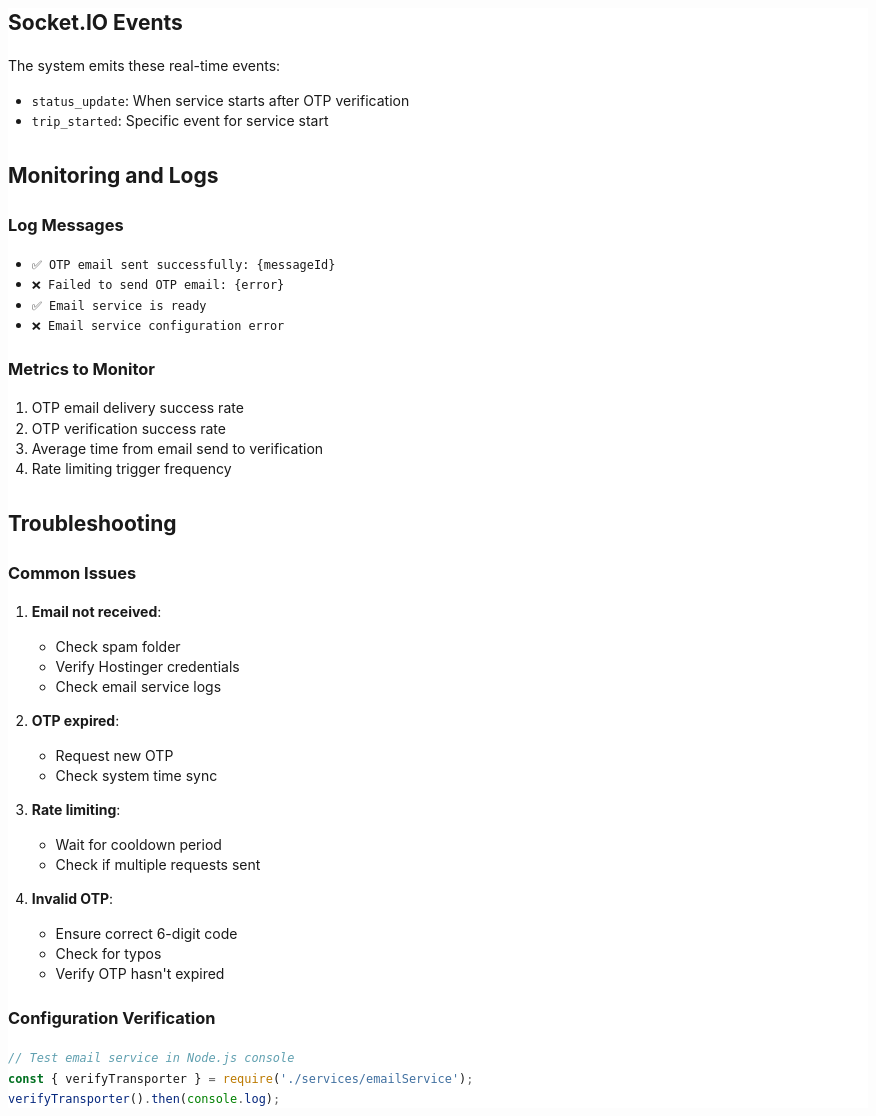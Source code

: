 ## Socket.IO Events

The system emits these real-time events:

- `status_update`: When service starts after OTP verification
- `trip_started`: Specific event for service start

## Monitoring and Logs

### Log Messages

- `✅ OTP email sent successfully: {messageId}`
- `❌ Failed to send OTP email: {error}`
- `✅ Email service is ready`
- `❌ Email service configuration error`

### Metrics to Monitor

1. OTP email delivery success rate
2. OTP verification success rate
3. Average time from email send to verification
4. Rate limiting trigger frequency

## Troubleshooting

### Common Issues

1. **Email not received**:
   - Check spam folder
   - Verify Hostinger credentials
   - Check email service logs

2. **OTP expired**:
   - Request new OTP
   - Check system time sync

3. **Rate limiting**:
   - Wait for cooldown period
   - Check if multiple requests sent

4. **Invalid OTP**:
   - Ensure correct 6-digit code
   - Check for typos
   - Verify OTP hasn't expired

### Configuration Verification

```javascript
// Test email service in Node.js console
const { verifyTransporter } = require('./services/emailService');
verifyTransporter().then(console.log);
```
